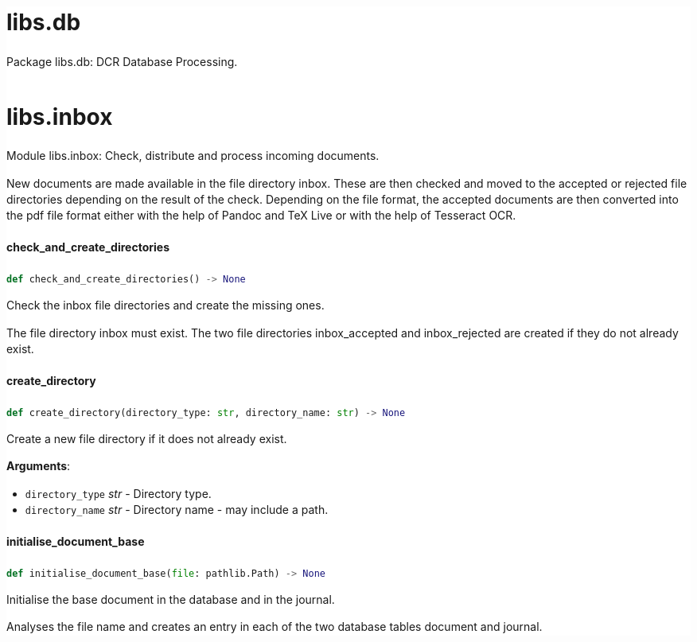 # libs.db

Package libs.db: DCR Database Processing.

<a id="libs.inbox"></a>

# libs.inbox

Module libs.inbox: Check, distribute and process incoming documents.

New documents are made available in the file directory inbox. These are
then checked and moved to the accepted or rejected file directories
depending on the result of the check. Depending on the file format, the
accepted documents are then converted into the pdf file format either
with the help of Pandoc and TeX Live or with the help of Tesseract OCR.

<a id="libs.inbox.check_and_create_directories"></a>

#### check\_and\_create\_directories

```python
def check_and_create_directories() -> None
```

Check the inbox file directories and create the missing ones.

The file directory inbox must exist. The two file directories
inbox_accepted and inbox_rejected are created if they do not already
exist.

<a id="libs.inbox.create_directory"></a>

#### create\_directory

```python
def create_directory(directory_type: str, directory_name: str) -> None
```

Create a new file directory if it does not already exist.

**Arguments**:

- `directory_type` _str_ - Directory type.
- `directory_name` _str_ - Directory name - may include a path.

<a id="libs.inbox.initialise_document_base"></a>

#### initialise\_document\_base

```python
def initialise_document_base(file: pathlib.Path) -> None
```

Initialise the base document in the database and in the journal.

Analyses the file name and creates an entry in each of the two database
tables document and journal.
